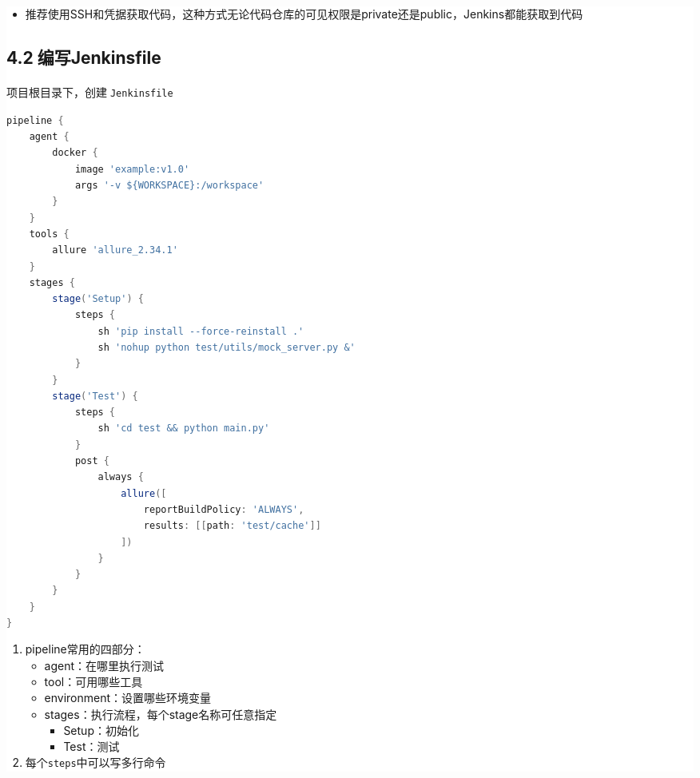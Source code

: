   - 推荐使用SSH和凭据获取代码，这种方式无论代码仓库的可见权限是private还是public，Jenkins都能获取到代码



## 4.2 编写Jenkinsfile

项目根目录下，创建 `Jenkinsfile`

```groovy
pipeline {
    agent {
        docker {
            image 'example:v1.0'
            args '-v ${WORKSPACE}:/workspace'
        }
    }
    tools {
        allure 'allure_2.34.1'
    }
    stages {
        stage('Setup') {
            steps {
                sh 'pip install --force-reinstall .'
                sh 'nohup python test/utils/mock_server.py &'
            }
        }
        stage('Test') {
            steps {
                sh 'cd test && python main.py'
            }
            post {
                always {
                    allure([
                        reportBuildPolicy: 'ALWAYS',
                        results: [[path: 'test/cache']]
                    ])
                }
            }
        }
    }
}
```



1. pipeline常用的四部分：
   - agent：在哪里执行测试
   - tool：可用哪些工具
   - environment：设置哪些环境变量
   - stages：执行流程，每个stage名称可任意指定
     - Setup：初始化
     - Test：测试
2. 每个`steps`中可以写多行命令
